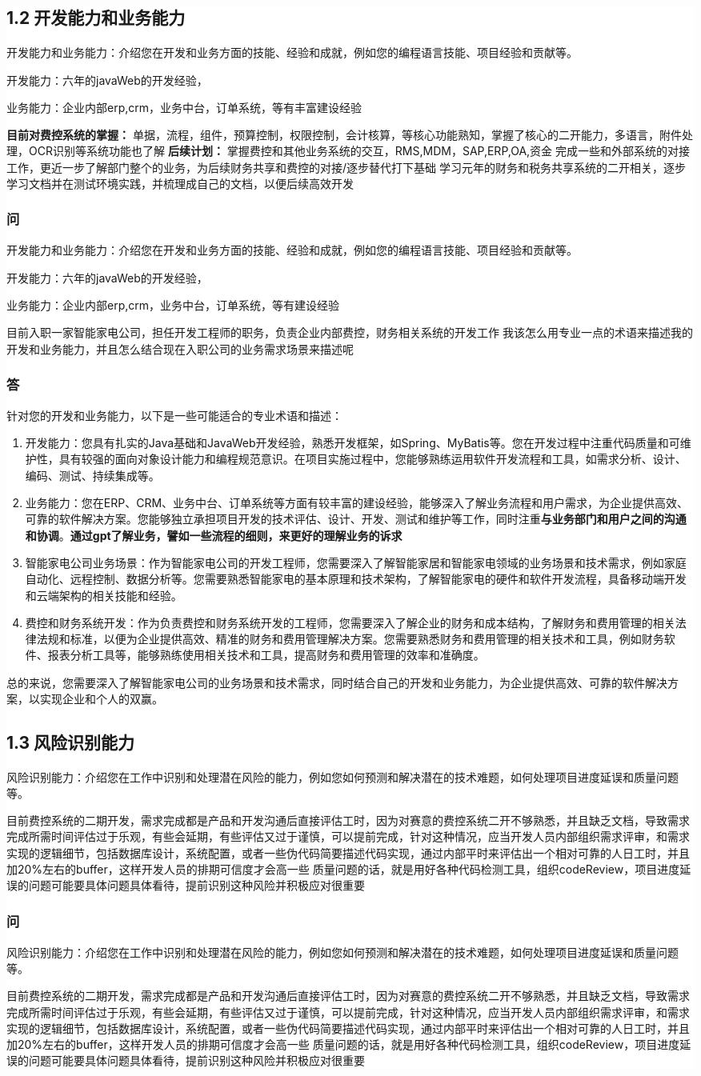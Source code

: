 ## 1.2 开发能力和业务能力
开发能力和业务能力：介绍您在开发和业务方面的技能、经验和成就，例如您的编程语言技能、项目经验和贡献等。

开发能力：六年的javaWeb的开发经验，

业务能力：企业内部erp,crm，业务中台，订单系统，等有丰富建设经验

**目前对费控系统的掌握：**
单据，流程，组件，预算控制，权限控制，会计核算，等核心功能熟知，掌握了核心的二开能力，多语言，附件处理，OCR识别等系统功能也了解
**后续计划：**
掌握费控和其他业务系统的交互，RMS,MDM，SAP,ERP,OA,资金 完成一些和外部系统的对接工作，更近一步了解部门整个的业务，为后续财务共享和费控的对接/逐步替代打下基础
学习元年的财务和税务共享系统的二开相关，逐步学习文档并在测试环境实践，并梳理成自己的文档，以便后续高效开发

### 问
开发能力和业务能力：介绍您在开发和业务方面的技能、经验和成就，例如您的编程语言技能、项目经验和贡献等。

开发能力：六年的javaWeb的开发经验，

业务能力：企业内部erp,crm，业务中台，订单系统，等有建设经验

目前入职一家智能家电公司，担任开发工程师的职务，负责企业内部费控，财务相关系统的开发工作
我该怎么用专业一点的术语来描述我的开发和业务能力，并且怎么结合现在入职公司的业务需求场景来描述呢

### 答
针对您的开发和业务能力，以下是一些可能适合的专业术语和描述：

1. 开发能力：您具有扎实的Java基础和JavaWeb开发经验，熟悉开发框架，如Spring、MyBatis等。您在开发过程中注重代码质量和可维护性，具有较强的面向对象设计能力和编程规范意识。在项目实施过程中，您能够熟练运用软件开发流程和工具，如需求分析、设计、编码、测试、持续集成等。
    
2. 业务能力：您在ERP、CRM、业务中台、订单系统等方面有较丰富的建设经验，能够深入了解业务流程和用户需求，为企业提供高效、可靠的软件解决方案。您能够独立承担项目开发的技术评估、设计、开发、测试和维护等工作，同时注重**与业务部门和用户之间的沟通和协调**。**通过gpt了解业务，譬如一些流程的细则，来更好的理解业务的诉求**
    
3. 智能家电公司业务场景：作为智能家电公司的开发工程师，您需要深入了解智能家居和智能家电领域的业务场景和技术需求，例如家庭自动化、远程控制、数据分析等。您需要熟悉智能家电的基本原理和技术架构，了解智能家电的硬件和软件开发流程，具备移动端开发和云端架构的相关技能和经验。
    
4. 费控和财务系统开发：作为负责费控和财务系统开发的工程师，您需要深入了解企业的财务和成本结构，了解财务和费用管理的相关法律法规和标准，以便为企业提供高效、精准的财务和费用管理解决方案。您需要熟悉财务和费用管理的相关技术和工具，例如财务软件、报表分析工具等，能够熟练使用相关技术和工具，提高财务和费用管理的效率和准确度。
    

总的来说，您需要深入了解智能家电公司的业务场景和技术需求，同时结合自己的开发和业务能力，为企业提供高效、可靠的软件解决方案，以实现企业和个人的双赢。

## 1.3 风险识别能力
风险识别能力：介绍您在工作中识别和处理潜在风险的能力，例如您如何预测和解决潜在的技术难题，如何处理项目进度延误和质量问题等。

目前费控系统的二期开发，需求完成都是产品和开发沟通后直接评估工时，因为对赛意的费控系统二开不够熟悉，并且缺乏文档，导致需求完成所需时间评估过于乐观，有些会延期，有些评估又过于谨慎，可以提前完成，针对这种情况，应当开发人员内部组织需求评审，和需求实现的逻辑细节，包括数据库设计，系统配置，或者一些伪代码简要描述代码实现，通过内部平时来评估出一个相对可靠的人日工时，并且加20%左右的buffer，这样开发人员的排期可信度才会高一些
质量问题的话，就是用好各种代码检测工具，组织codeReview，项目进度延误的问题可能要具体问题具体看待，提前识别这种风险并积极应对很重要

### 问
风险识别能力：介绍您在工作中识别和处理潜在风险的能力，例如您如何预测和解决潜在的技术难题，如何处理项目进度延误和质量问题等。

目前费控系统的二期开发，需求完成都是产品和开发沟通后直接评估工时，因为对赛意的费控系统二开不够熟悉，并且缺乏文档，导致需求完成所需时间评估过于乐观，有些会延期，有些评估又过于谨慎，可以提前完成，针对这种情况，应当开发人员内部组织需求评审，和需求实现的逻辑细节，包括数据库设计，系统配置，或者一些伪代码简要描述代码实现，通过内部平时来评估出一个相对可靠的人日工时，并且加20%左右的buffer，这样开发人员的排期可信度才会高一些
质量问题的话，就是用好各种代码检测工具，组织codeReview，项目进度延误的问题可能要具体问题具体看待，提前识别这种风险并积极应对很重要
